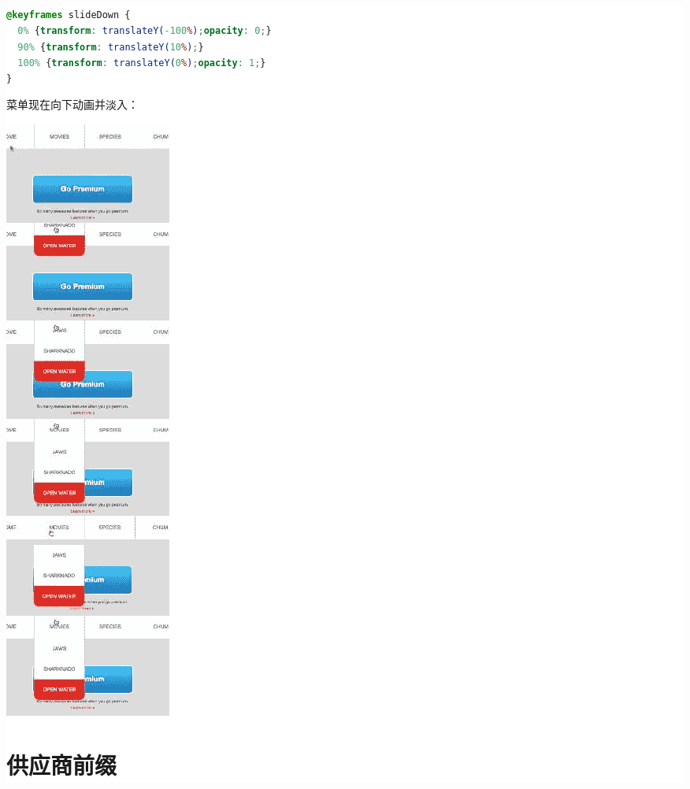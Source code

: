 ```css
@keyframes slideDown {
  0% {transform: translateY(-100%);opacity: 0;}
  90% {transform: translateY(10%);}
  100% {transform: translateY(0%);opacity: 1;}
}
```

菜单现在向下动画并淡入：

![](img/00215.jpeg)

# 供应商前缀
